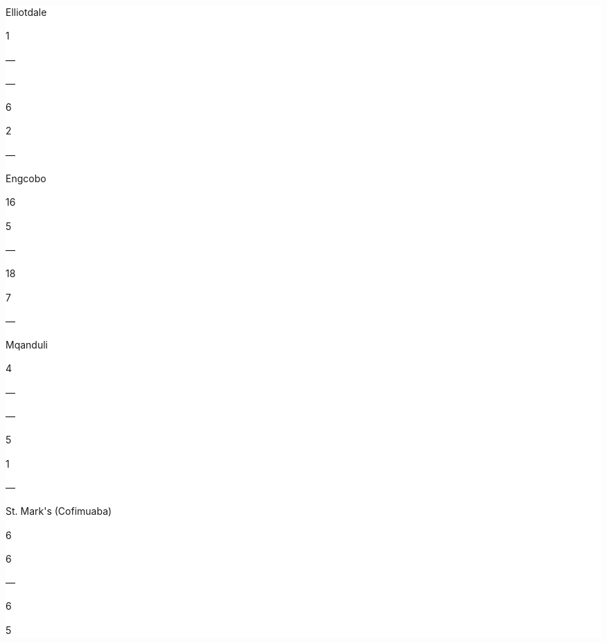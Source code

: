 <td><p>Elliotdale</p></td>

<td><p>1</p></td>

<td><p>&#x2014;</p></td>

<td><p>&#x2014;</p></td>

<td><p>6</p></td>

<td><p>2</p></td>

<td><p>&#x2014;</p></td>

</tr>

<tr>

<td><p>Engcobo</p></td>

<td><p>16</p></td>

<td><p>5</p></td>

<td><p>&#x2014;</p></td>

<td><p>18</p></td>

<td><p>7</p></td>

<td><p>&#x2014;</p></td>

</tr>

<tr>

<td><p>Mqanduli</p></td>

<td><p>4</p></td>

<td><p>&#x2014;</p></td>

<td><p>&#x2014;</p></td>

<td><p>5</p></td>

<td><p>1</p></td>

<td><p>&#x2014;</p></td>

</tr>

<tr>

<td><p>St. Mark's (Cofimuaba)</p></td>

<td><p>6</p></td>

<td><p>6</p></td>

<td><p>&#x2014;</p></td>

<td><p>6</p></td>

<td><p>5</p></td>
